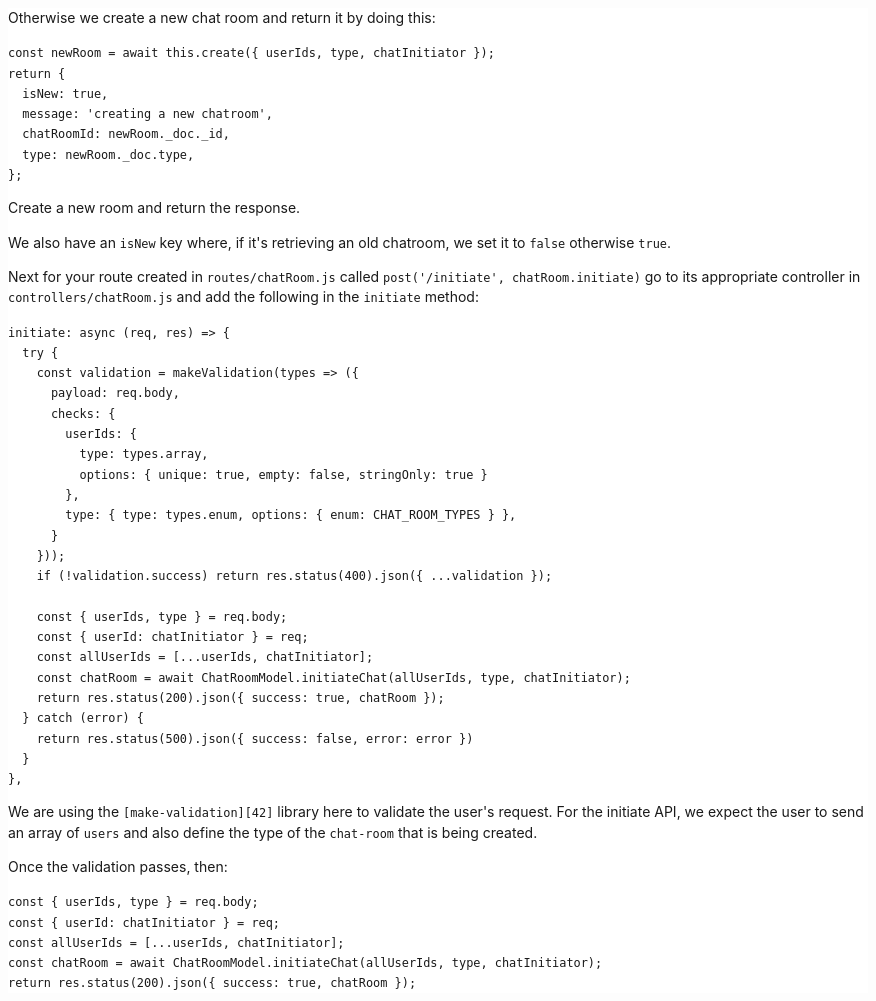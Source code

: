 Otherwise we create a new chat room and return it by doing this:

```
const newRoom = await this.create({ userIds, type, chatInitiator });
return {
  isNew: true,
  message: 'creating a new chatroom',
  chatRoomId: newRoom._doc._id,
  type: newRoom._doc.type,
};
```

Create a new room and return the response.

We also have an `isNew` key where, if it's retrieving an old chatroom, we set it to `false` otherwise `true`.

Next for your route created in `routes/chatRoom.js` called `post('/initiate', chatRoom.initiate)` go to its appropriate controller in `controllers/chatRoom.js` and add the following in the `initiate` method:

```
initiate: async (req, res) => {
  try {
    const validation = makeValidation(types => ({
      payload: req.body,
      checks: {
        userIds: {
          type: types.array,
          options: { unique: true, empty: false, stringOnly: true }
        },
        type: { type: types.enum, options: { enum: CHAT_ROOM_TYPES } },
      }
    }));
    if (!validation.success) return res.status(400).json({ ...validation });

    const { userIds, type } = req.body;
    const { userId: chatInitiator } = req;
    const allUserIds = [...userIds, chatInitiator];
    const chatRoom = await ChatRoomModel.initiateChat(allUserIds, type, chatInitiator);
    return res.status(200).json({ success: true, chatRoom });
  } catch (error) {
    return res.status(500).json({ success: false, error: error })
  }
},
```

We are using the `[make-validation][42]` library here to validate the user's request. For the initiate API, we expect the user to send an array of `users` and also define the type of the `chat-room` that is being created.

Once the validation passes, then:

```
const { userIds, type } = req.body;
const { userId: chatInitiator } = req;
const allUserIds = [...userIds, chatInitiator];
const chatRoom = await ChatRoomModel.initiateChat(allUserIds, type, chatInitiator);
return res.status(200).json({ success: true, chatRoom });
```


[1]: https://nodejs.org/
[2]: http://expressjs.com/
[3]: https://www.mongodb.com/
[4]: https://github.com/adeelibr/node-playground/blob/master/chapter-1-chat/guidelines/installing-mongo.md
[5]: https://docs.mongodb.com/manual/tutorial/install-mongodb-on-windows/#procedure
[6]: https://docs.mongodb.com/manual/tutorial/install-mongodb-on-os-x/#install-homebrew
[7]: https://github.com/adeelibr/node-playground/blob/master/chapter-1-chat/guidelines/installing-mongo.md
[8]: https://docs.mongodb.com/manual/administration/install-on-linux/
[9]: https://nodejs.org/en/download/
[10]: https://github.com/adeelibr/node-playground/tree/master/chapter-0-basic
[11]: https://github.com/adeelibr/node-playground/tree/master/chapter-0-basic
[12]: https://github.com/withvoid/make-validation
[13]: https://www.npmjs.com/package/@withvoid/make-validation
[14]: https://github.com/withvoid/make-validation/tree/master/example
[15]: https://github.com/adeelibr/node-playground/tree/master/chapter-1-chat
[16]: http://twitter.com/adeelibr
[17]: https://github.com/adeelibr/node-playground
[18]: https://docs.mongodb.com/manual/tutorial/install-mongodb-on-windows/#procedure
[19]: https://docs.mongodb.com/manual/tutorial/install-mongodb-on-os-x/#install-homebrew
[20]: https://github.com/adeelibr/node-playground/blob/master/chapter-1-chat/guidelines/installing-mongo.md
[21]: https://docs.mongodb.com/manual/administration/install-on-linux/
[22]: https://twitter.com/adeelibr
[23]: https://robomongo.org/
[24]: https://robomongo.org/
[25]: https://robomongo.org/
[26]: https://robomongo.org/
[27]: https://github.com/adeelibr/node-playground/tree/master/chapter-1-chat
[28]: https://docs.mongodb.com/manual/reference/connection-string/
[29]: https://mongoosejs.com/docs/deprecations.html#useunifiedtopology
[30]: https://twitter.com/adeelibr
[31]: https://github.com/adeelibr/node-playground/tree/master/chapter-1-chat
[32]: https://www.npmjs.com/package/@withvoid/make-validation
[33]: https://mongoosejs.com/docs/2.7.x/docs/methods-statics.html
[34]: https://www.getpostman.com/collections/c28b12148c3d980fc39d
[35]: https://github.com/adeelibr/node-playground/tree/master/chapter-0-basic
[36]: https://www.quora.com/Why-is-Bearer-required-before-the-token-in-Authorization-header-in-a-HTTP-request
[37]: https://twitter.com/adeelibr
[38]: https://github.com/adeelibr/node-playground/tree/master/chapter-1-chat
[39]: https://github.com/adeelibr/node-playground/tree/master/chapter-1-chat
[40]: https://docs.mongodb.com/manual/reference/operator/query/size/
[41]: https://docs.mongodb.com/manual/reference/operator/query/all/
[42]: https://www.npmjs.com/package/@withvoid/make-validation
[43]: https://docs.mongodb.com/manual/reference/operator/aggregation/match/
[44]: https://docs.mongodb.com/manual/reference/operator/aggregation/last/
[45]: https://docs.mongodb.com/manual/reference/operator/update/addToSet/
[46]: https://docs.mongodb.com/manual/reference/operator/aggregation/lookup/
[47]: https://docs.mongodb.com/manual/reference/operator/aggregation/unwind/
[48]: https://docs.mongodb.com/manual/reference/operator/aggregation/group/
[49]: https://docs.mongodb.com/manual/reference/operator/query/in/
[50]: https://github.com/adeelibr/node-playground/tree/master/chapter-1-chat
[51]: https://github.com/adeelibr/node-playground/tree/master/chapter-1-chat
[52]: https://twitter.com/adeelibr
[53]: https://github.com/adeelibr/node-playground/tree/master/chapter-1-chat
[54]: https://www.youtube.com/channel/UCGHFI8lm4QzUzFH5nnzqkjA